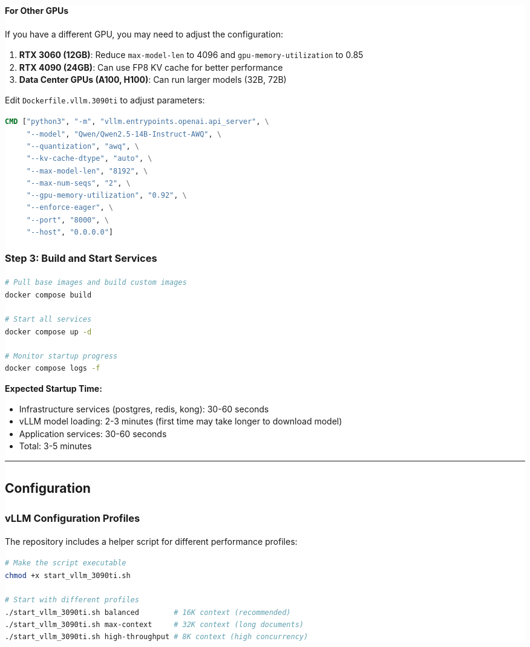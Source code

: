 #### For Other GPUs

If you have a different GPU, you may need to adjust the configuration:

1. **RTX 3060 (12GB)**: Reduce `max-model-len` to 4096 and `gpu-memory-utilization` to 0.85
2. **RTX 4090 (24GB)**: Can use FP8 KV cache for better performance
3. **Data Center GPUs (A100, H100)**: Can run larger models (32B, 72B)

Edit `Dockerfile.vllm.3090ti` to adjust parameters:

```dockerfile
CMD ["python3", "-m", "vllm.entrypoints.openai.api_server", \
     "--model", "Qwen/Qwen2.5-14B-Instruct-AWQ", \
     "--quantization", "awq", \
     "--kv-cache-dtype", "auto", \
     "--max-model-len", "8192", \
     "--max-num-seqs", "2", \
     "--gpu-memory-utilization", "0.92", \
     "--enforce-eager", \
     "--port", "8000", \
     "--host", "0.0.0.0"]
```

### Step 3: Build and Start Services

```bash
# Pull base images and build custom images
docker compose build

# Start all services
docker compose up -d

# Monitor startup progress
docker compose logs -f
```

**Expected Startup Time:**
- Infrastructure services (postgres, redis, kong): 30-60 seconds
- vLLM model loading: 2-3 minutes (first time may take longer to download model)
- Application services: 30-60 seconds
- Total: 3-5 minutes

---

## Configuration

### vLLM Configuration Profiles

The repository includes a helper script for different performance profiles:

```bash
# Make the script executable
chmod +x start_vllm_3090ti.sh

# Start with different profiles
./start_vllm_3090ti.sh balanced        # 16K context (recommended)
./start_vllm_3090ti.sh max-context     # 32K context (long documents)
./start_vllm_3090ti.sh high-throughput # 8K context (high concurrency)
```
